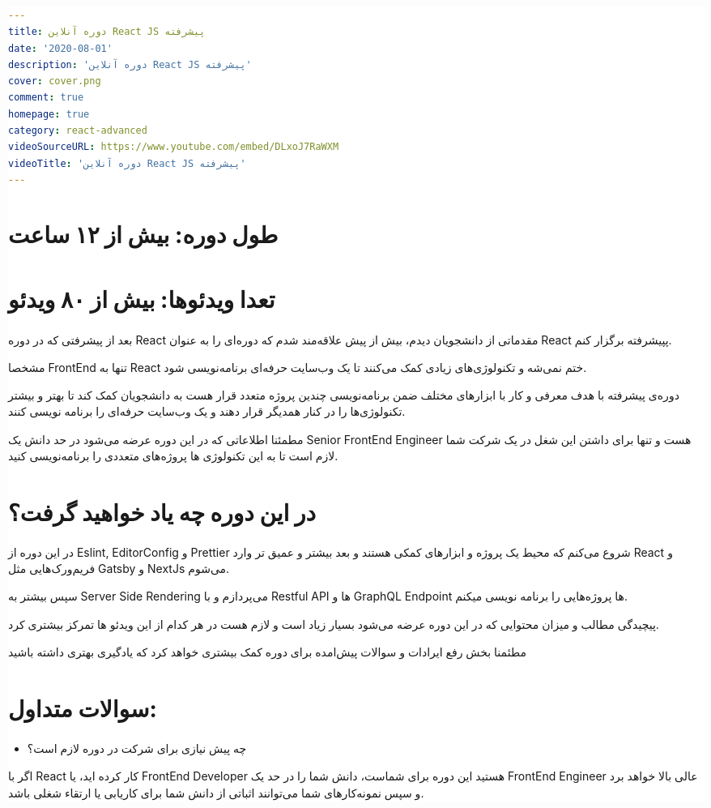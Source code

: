 ```yaml
---
title: دوره آنلاین React JS پیشرفته
date: '2020-08-01'
description: 'دوره آنلاین React JS پیشرفته'
cover: cover.png
comment: true
homepage: true
category: react-advanced
videoSourceURL: https://www.youtube.com/embed/DLxoJ7RaWXM
videoTitle: 'دوره آنلاین React JS پیشرفته'
---
```


# طول دوره: بیش از ۱۲ ساعت

# تعدا ویدئو‌ها: بیش از ۸۰ ویدئو

بعد از پیشرفتی که در دوره React مقدماتی از دانشجویان دیدم، بیش از پیش علاقه‌مند شدم که دوره‌ای را به عنوان React پپیشرفته برگزار کنم.

مشخصا FrontEnd تنها به React ختم نمی‌شه و تکنولوژی‌های زیادی کمک می‌کنند تا یک وب‌سایت حرفه‌ای برنامه‌نویسی شود.

دوره‌ی پیشرفته با هدف معرفی و کار با ابزار‌های مختلف ضمن برنامه‌نویسی چندین پروژه متعدد قرار هست به دانشجویان کمک کند تا بهتر و بیشتر تکنولوژی‌ها را در کنار همدیگر قرار دهند و یک وب‌سایت حرفه‌ای را برنامه نویسی کنند.

مطمئنا اطلاعاتی که در این دوره عرضه می‌شود در حد دانش یک Senior FrontEnd Engineer هست و تنها برای داشتن این شغل در یک شرکت شما لازم است تا به این تکنولوژی ها پروژه‌های متعددی را برنامه‌نویسی کنید.

# در این دوره چه یاد خواهید گرفت؟

در این دوره از Eslint, EditorConfig و Prettier شروع می‌کنم که محیط یک پروژه و ابزار‌های کمکی هستند و بعد بیشتر و عمیق تر وارد React و فریم‌ورک‌هایی مثل Gatsby و NextJs می‌شوم.

سپس بیشتر به Server Side Rendering می‌پردازم و با Restful API ها و GraphQL Endpoint ها پروژه‌هایی را برنامه نویسی میکنم.

پیچیدگی مطالب و میزان محتوایی که در این دوره عرضه می‌شود بسیار زیاد است و لازم هست در هر کدام از این ویدئو ها تمرکز بیشتری کرد.

مطئمنا بخش رفع ایرادات و سوالات پیش‌امده برای دوره کمک بیشتری خواهد کرد که یادگیری بهتری داشته باشید

# سوالات متداول:

- چه پیش‌ نیازی برای شرکت در دوره لازم است؟

اگر با React کار کرده اید، یا FrontEnd Developer هستید این دوره برای شماست، دانش شما را در حد یک FrontEnd Engineer عالی بالا خواهد برد و سپس نمونه‌کار‌های شما می‌توانند اثباتی از دانش شما برای کاریابی یا ارتقاء شغلی باشد.
